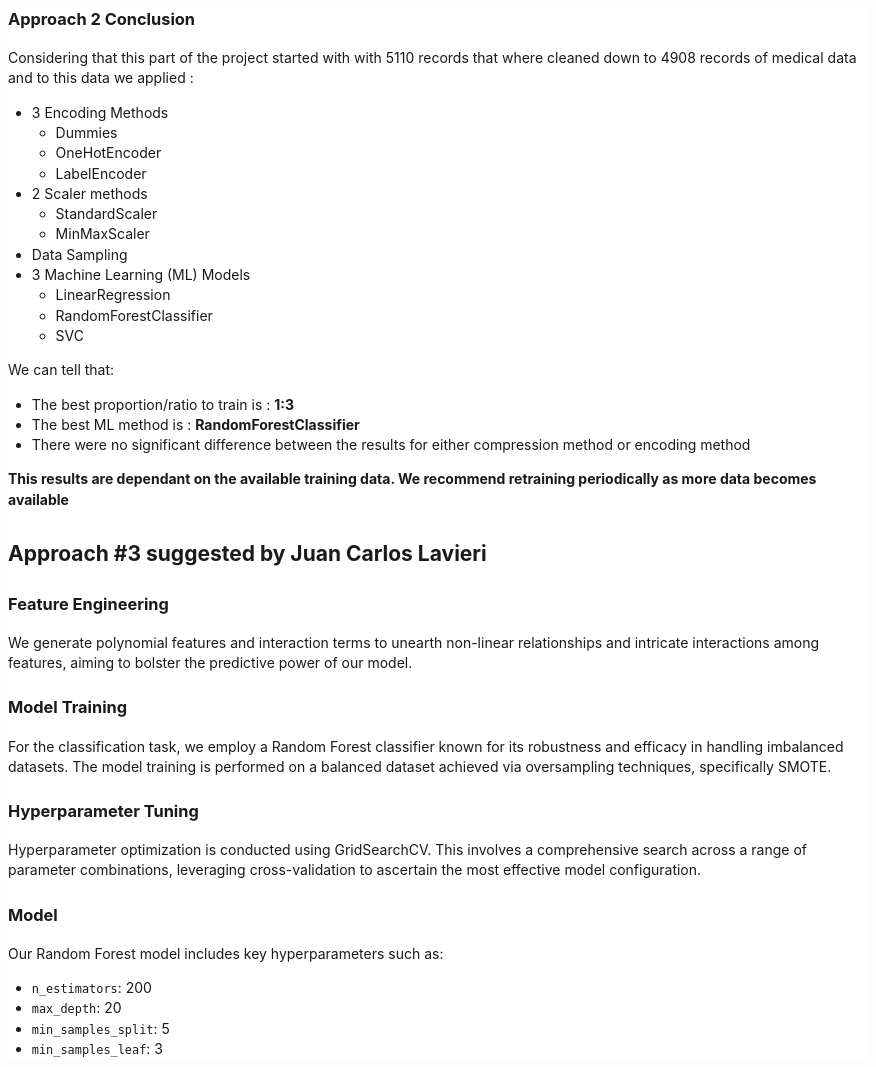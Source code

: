 ### Approach 2 Conclusion

Considering that this part of the project started with with 5110 records that where cleaned down to 4908 records of medical data and to this data we applied :
  - 3 Encoding Methods
    - Dummies
    - OneHotEncoder
    - LabelEncoder
  - 2 Scaler methods
    - StandardScaler
    - MinMaxScaler
  - Data Sampling
  - 3 Machine Learning (ML) Models
    -  LinearRegression
    -  RandomForestClassifier
    -  SVC
    
We can tell that:
- The best proportion/ratio to train is : **1:3**
- The best ML method is : **RandomForestClassifier**
- There were no significant difference between the results for either compression method or encoding method

**This results are dependant on the available training data. We recommend retraining periodically as more data becomes available**


## Approach #3 suggested by Juan Carlos Lavieri
### Feature Engineering

We generate polynomial features and interaction terms to unearth non-linear relationships and intricate interactions among features, aiming to bolster the predictive power of our model.

### Model Training

For the classification task, we employ a Random Forest classifier known for its robustness and efficacy in handling imbalanced datasets. The model training is performed on a balanced dataset achieved via oversampling techniques, specifically SMOTE.

### Hyperparameter Tuning

Hyperparameter optimization is conducted using GridSearchCV. This involves a comprehensive search across a range of parameter combinations, leveraging cross-validation to ascertain the most effective model configuration.

### Model

Our Random Forest model includes key hyperparameters such as:

- `n_estimators`: 200
- `max_depth`: 20
- `min_samples_split`: 5
- `min_samples_leaf`: 3
